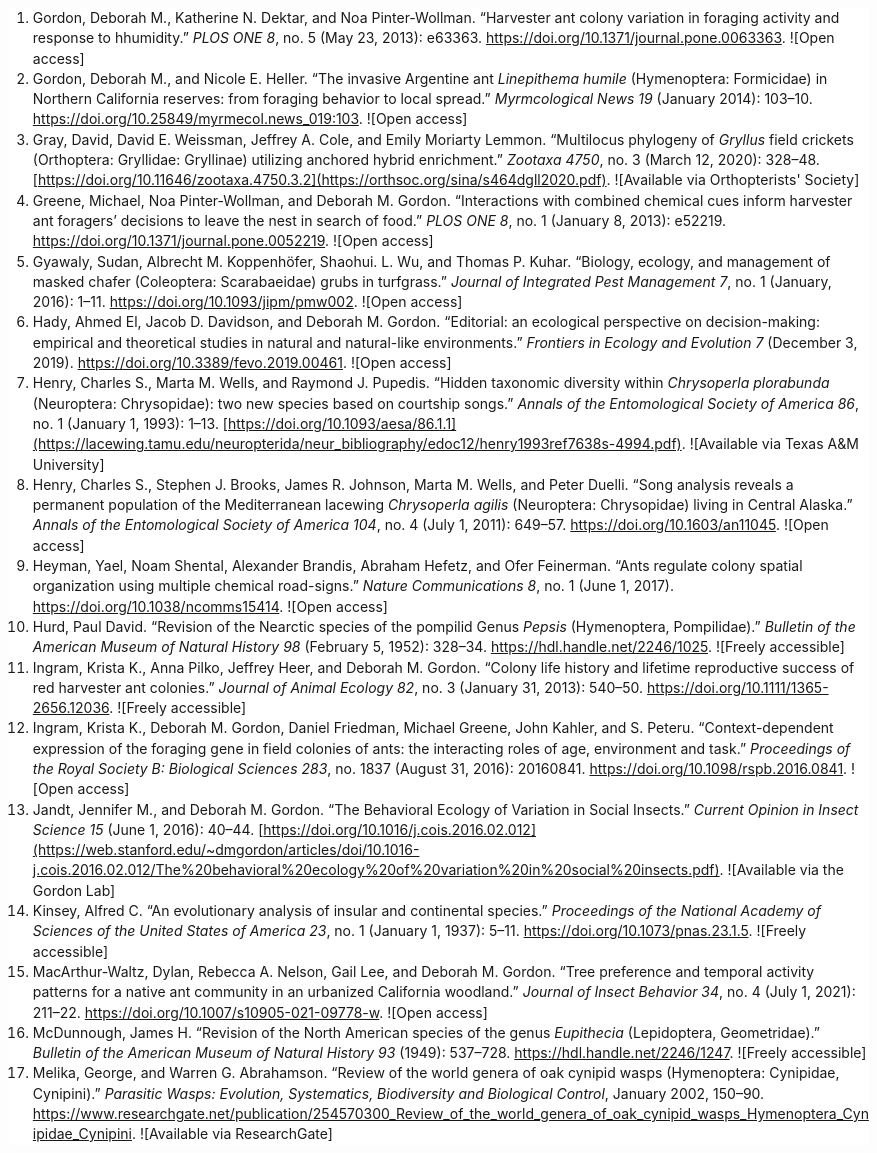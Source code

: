 1. Gordon, Deborah M., Katherine N. Dektar, and Noa Pinter-Wollman. “Harvester ant colony variation in foraging activity and response to hhumidity.” *PLOS ONE 8*, no. 5 (May 23, 2013): e63363. https://doi.org/10.1371/journal.pone.0063363. ![Open access]
1. Gordon, Deborah M., and Nicole E. Heller. “The invasive Argentine ant *Linepithema humile* (Hymenoptera: Formicidae) in Northern California reserves: from foraging behavior to local spread.” *Myrmcological News 19* (January 2014): 103–10. https://doi.org/10.25849/myrmecol.news_019:103. ![Open access]
1. Gray, David, David E. Weissman, Jeffrey A. Cole, and Emily Moriarty Lemmon. “Multilocus phylogeny of *Gryllus* field crickets (Orthoptera: Gryllidae: Gryllinae) utilizing anchored hybrid enrichment.” *Zootaxa 4750*, no. 3 (March 12, 2020): 328–48. [https://doi.org/10.11646/zootaxa.4750.3.2](https://orthsoc.org/sina/s464dgll2020.pdf). ![Available via Orthopterists' Society]
1. Greene, Michael, Noa Pinter-Wollman, and Deborah M. Gordon. “Interactions with combined chemical cues inform harvester ant foragers’ decisions to leave the nest in search of food.” *PLOS ONE 8*, no. 1 (January 8, 2013): e52219. https://doi.org/10.1371/journal.pone.0052219. ![Open access]
1. Gyawaly, Sudan, Albrecht M. Koppenhöfer, Shaohui. L. Wu, and Thomas P. Kuhar. “Biology, ecology, and management of masked chafer (Coleoptera: Scarabaeidae) grubs in turfgrass.” *Journal of Integrated Pest Management 7*, no. 1 (January, 2016): 1–11. https://doi.org/10.1093/jipm/pmw002. ![Open access]
1. Hady, Ahmed El, Jacob D. Davidson, and Deborah M. Gordon. “Editorial: an ecological perspective on decision-making: empirical and theoretical studies in natural and natural-like environments.” *Frontiers in Ecology and Evolution 7* (December 3, 2019). https://doi.org/10.3389/fevo.2019.00461. ![Open access]
1. Henry, Charles S., Marta M. Wells, and Raymond J. Pupedis. “Hidden taxonomic diversity within *Chrysoperla plorabunda* (Neuroptera: Chrysopidae): two new species based on courtship songs.” *Annals of the Entomological Society of America 86*, no. 1 (January 1, 1993): 1–13. [https://doi.org/10.1093/aesa/86.1.1](https://lacewing.tamu.edu/neuropterida/neur_bibliography/edoc12/henry1993ref7638s-4994.pdf). ![Available via Texas A&M University]
1. Henry, Charles S., Stephen J. Brooks, James R. Johnson, Marta M. Wells, and Peter Duelli. “Song analysis reveals a permanent population of the Mediterranean lacewing *Chrysoperla agilis* (Neuroptera: Chrysopidae) living in Central Alaska.” *Annals of the Entomological Society of America 104*, no. 4 (July 1, 2011): 649–57. https://doi.org/10.1603/an11045. ![Open access]
1. Heyman, Yael, Noam Shental, Alexander Brandis, Abraham Hefetz, and Ofer Feinerman. “Ants regulate colony spatial organization using multiple chemical road-signs.” *Nature Communications 8*, no. 1 (June 1, 2017). https://doi.org/10.1038/ncomms15414. ![Open access]
1. Hurd, Paul David. “Revision of the Nearctic species of the pompilid Genus *Pepsis* (Hymenoptera, Pompilidae).” *Bulletin of the American Museum of Natural History 98* (February 5, 1952): 328–34. https://hdl.handle.net/2246/1025. ![Freely accessible]
1. Ingram, Krista K., Anna Pilko, Jeffrey Heer, and Deborah M. Gordon. “Colony life history and lifetime reproductive success of red harvester ant colonies.” *Journal of Animal Ecology 82*, no. 3 (January 31, 2013): 540–50. https://doi.org/10.1111/1365-2656.12036. ![Freely accessible]
1. Ingram, Krista K., Deborah M. Gordon, Daniel Friedman, Michael Greene, John Kahler, and S. Peteru. “Context-dependent expression of the foraging gene in field colonies of ants: the interacting roles of age, environment and task.” *Proceedings of the Royal Society B: Biological Sciences 283*, no. 1837 (August 31, 2016): 20160841. https://doi.org/10.1098/rspb.2016.0841. ![Open access]
1. Jandt, Jennifer M., and Deborah M. Gordon. “The Behavioral Ecology of Variation in Social Insects.” *Current Opinion in Insect Science 15* (June 1, 2016): 40–44. [https://doi.org/10.1016/j.cois.2016.02.012](https://web.stanford.edu/~dmgordon/articles/doi/10.1016-j.cois.2016.02.012/The%20behavioral%20ecology%20of%20variation%20in%20social%20insects.pdf). ![Available via the Gordon Lab]
1. Kinsey, Alfred C. “An evolutionary analysis of insular and continental species.” *Proceedings of the National Academy of Sciences of the United States of America 23*, no. 1 (January 1, 1937): 5–11. https://doi.org/10.1073/pnas.23.1.5. ![Freely accessible]
1. MacArthur-Waltz, Dylan, Rebecca A. Nelson, Gail Lee, and Deborah M. Gordon. “Tree preference and temporal activity patterns for a native ant community in an urbanized California woodland.” *Journal of Insect Behavior 34*, no. 4 (July 1, 2021): 211–22. https://doi.org/10.1007/s10905-021-09778-w. ![Open access]
1. McDunnough, James H. “Revision of the North American species of the genus *Eupithecia* (Lepidoptera, Geometridae).” *Bulletin of the American Museum of Natural History 93* (1949): 537–728. https://hdl.handle.net/2246/1247. ![Freely accessible]
1. Melika, George, and Warren G. Abrahamson. “Review of the world genera of oak cynipid wasps (Hymenoptera: Cynipidae, Cynipini).” *Parasitic Wasps: Evolution, Systematics, Biodiversity and Biological Control*, January 2002, 150–90. https://www.researchgate.net/publication/254570300_Review_of_the_world_genera_of_oak_cynipid_wasps_Hymenoptera_Cynipidae_Cynipini. ![Available via ResearchGate]